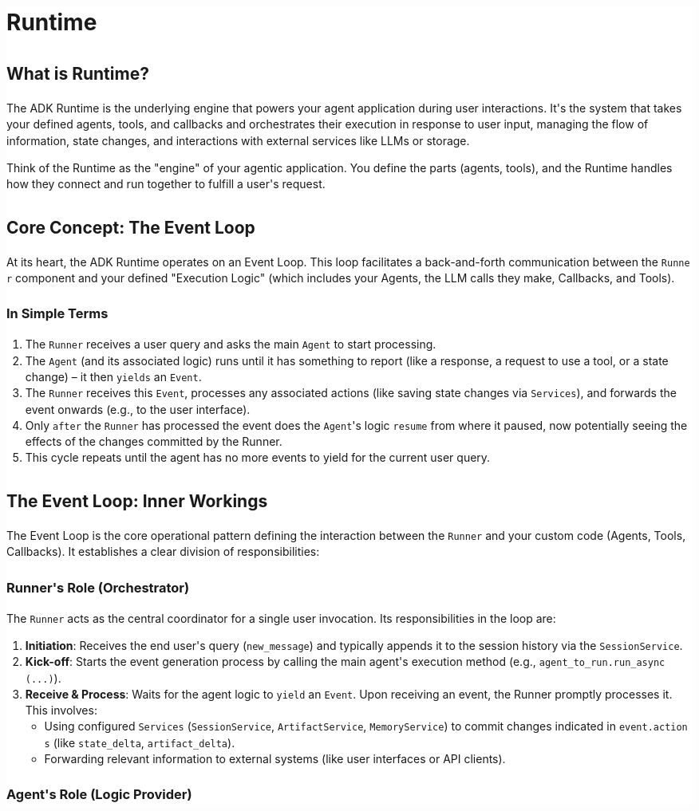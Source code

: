 # Runtime

## What is Runtime?

The ADK Runtime is the underlying engine that powers your agent application during user interactions. It's the system that takes your defined agents, tools, and callbacks and orchestrates their execution in response to user input, managing the flow of information, state changes, and interactions with external services like LLMs or storage.

Think of the Runtime as the "engine" of your agentic application. You define the parts (agents, tools), and the Runtime handles how they connect and run together to fulfill a user's request.

## Core Concept: The Event Loop

At its heart, the ADK Runtime operates on an Event Loop. This loop facilitates a back-and-forth communication between the `Runner` component and your defined "Execution Logic" (which includes your Agents, the LLM calls they make, Callbacks, and Tools).

### In Simple Terms

1. The `Runner` receives a user query and asks the main `Agent` to start processing.
2. The `Agent` (and its associated logic) runs until it has something to report (like a response, a request to use a tool, or a state change) – it then `yields` an `Event`.
3. The `Runner` receives this `Event`, processes any associated actions (like saving state changes via `Services`), and forwards the event onwards (e.g., to the user interface).
4. Only `after` the `Runner` has processed the event does the `Agent`'s logic `resume` from where it paused, now potentially seeing the effects of the changes committed by the Runner.
5. This cycle repeats until the agent has no more events to yield for the current user query.

## The Event Loop: Inner Workings

The Event Loop is the core operational pattern defining the interaction between the `Runner` and your custom code (Agents, Tools, Callbacks). It establishes a clear division of responsibilities:

### Runner's Role (Orchestrator)

The `Runner` acts as the central coordinator for a single user invocation. Its responsibilities in the loop are:

1. **Initiation**: Receives the end user's query (`new_message`) and typically appends it to the session history via the `SessionService`.
2. **Kick-off**: Starts the event generation process by calling the main agent's execution method (e.g., `agent_to_run.run_async(...)`).
3. **Receive & Process**: Waits for the agent logic to `yield` an `Event`. Upon receiving an event, the Runner promptly processes it. This involves:
   * Using configured `Services` (`SessionService`, `ArtifactService`, `MemoryService`) to commit changes indicated in `event.actions` (like `state_delta`, `artifact_delta`).
   * Forwarding relevant information to external systems (like user interfaces or API clients).

### Agent's Role (Logic Provider)
